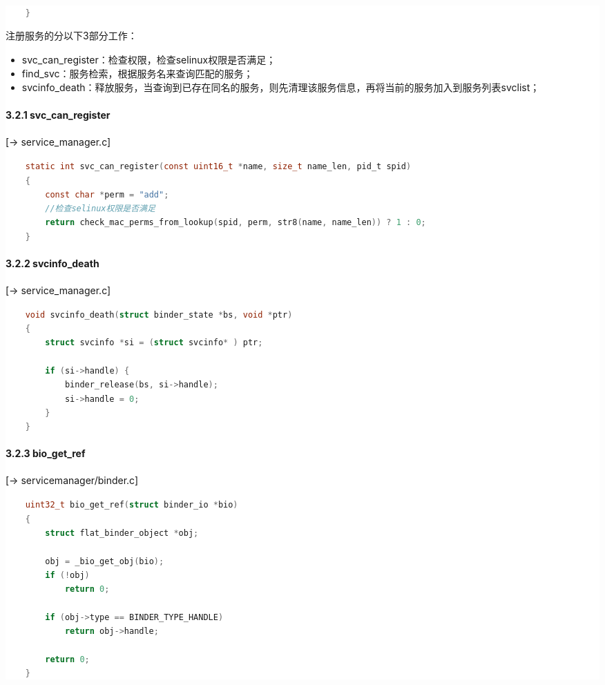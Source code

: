 ```c
    }
```

注册服务的分以下3部分工作：

- svc_can_register：检查权限，检查selinux权限是否满足；
- find_svc：服务检索，根据服务名来查询匹配的服务；
- svcinfo_death：释放服务，当查询到已存在同名的服务，则先清理该服务信息，再将当前的服务加入到服务列表svclist；

#### 3.2.1 svc_can_register
[-> service_manager.c]

```c
    static int svc_can_register(const uint16_t *name, size_t name_len, pid_t spid)
    {
        const char *perm = "add";
        //检查selinux权限是否满足
        return check_mac_perms_from_lookup(spid, perm, str8(name, name_len)) ? 1 : 0;
    }
```

#### 3.2.2 svcinfo_death
[-> service_manager.c]

```c
    void svcinfo_death(struct binder_state *bs, void *ptr)
    {
        struct svcinfo *si = (struct svcinfo* ) ptr;

        if (si->handle) {
            binder_release(bs, si->handle);
            si->handle = 0;
        }
    }
```

#### 3.2.3 bio_get_ref
[-> servicemanager/binder.c]

```c
    uint32_t bio_get_ref(struct binder_io *bio)
    {
        struct flat_binder_object *obj;

        obj = _bio_get_obj(bio);
        if (!obj)
            return 0;

        if (obj->type == BINDER_TYPE_HANDLE)
            return obj->handle;

        return 0;
    }
```
    